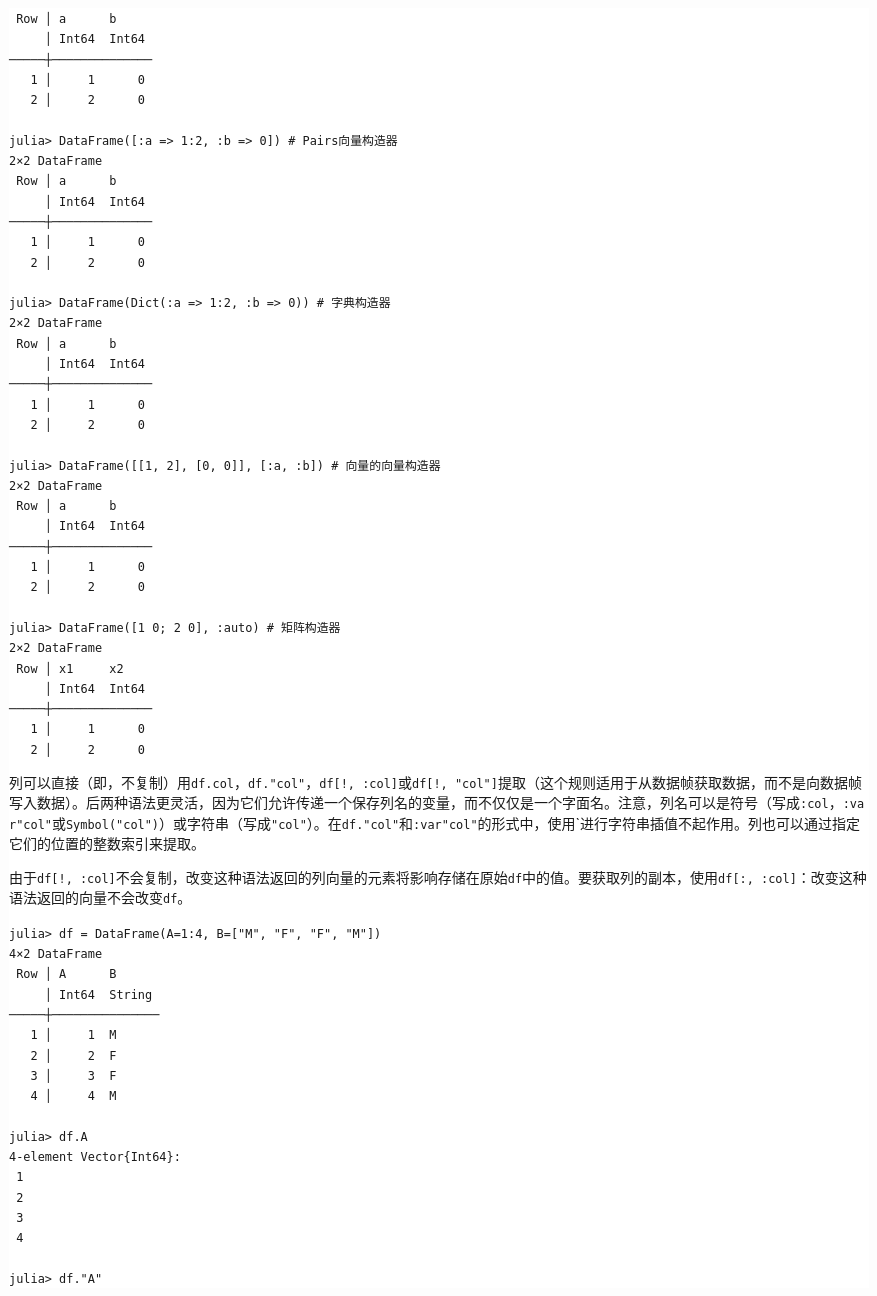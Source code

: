 ```jldoctest dataframe
 Row │ a      b
     │ Int64  Int64
─────┼──────────────
   1 │     1      0
   2 │     2      0

julia> DataFrame([:a => 1:2, :b => 0]) # Pairs向量构造器
2×2 DataFrame
 Row │ a      b
     │ Int64  Int64
─────┼──────────────
   1 │     1      0
   2 │     2      0

julia> DataFrame(Dict(:a => 1:2, :b => 0)) # 字典构造器
2×2 DataFrame
 Row │ a      b
     │ Int64  Int64
─────┼──────────────
   1 │     1      0
   2 │     2      0

julia> DataFrame([[1, 2], [0, 0]], [:a, :b]) # 向量的向量构造器
2×2 DataFrame
 Row │ a      b
     │ Int64  Int64
─────┼──────────────
   1 │     1      0
   2 │     2      0

julia> DataFrame([1 0; 2 0], :auto) # 矩阵构造器
2×2 DataFrame
 Row │ x1     x2
     │ Int64  Int64
─────┼──────────────
   1 │     1      0
   2 │     2      0
```

列可以直接（即，不复制）用`df.col`，`df."col"`，`df[!, :col]`或`df[!, "col"]`提取（这个规则适用于从数据帧获取数据，而不是向数据帧写入数据）。后两种语法更灵活，因为它们允许传递一个保存列名的变量，而不仅仅是一个字面名。注意，列名可以是符号（写成`:col`，`:var"col"`或`Symbol("col")`）或字符串（写成`"col"`）。在`df."col"`和`:var"col"`的形式中，使用`进行字符串插值不起作用。列也可以通过指定它们的位置的整数索引来提取。

由于`df[!, :col]`不会复制，改变这种语法返回的列向量的元素将影响存储在原始`df`中的值。要获取列的副本，使用`df[:, :col]`：改变这种语法返回的向量不会改变`df`。

```jldoctest dataframe
julia> df = DataFrame(A=1:4, B=["M", "F", "F", "M"])
4×2 DataFrame
 Row │ A      B
     │ Int64  String
─────┼───────────────
   1 │     1  M
   2 │     2  F
   3 │     3  F
   4 │     4  M

julia> df.A
4-element Vector{Int64}:
 1
 2
 3
 4

julia> df."A"
```